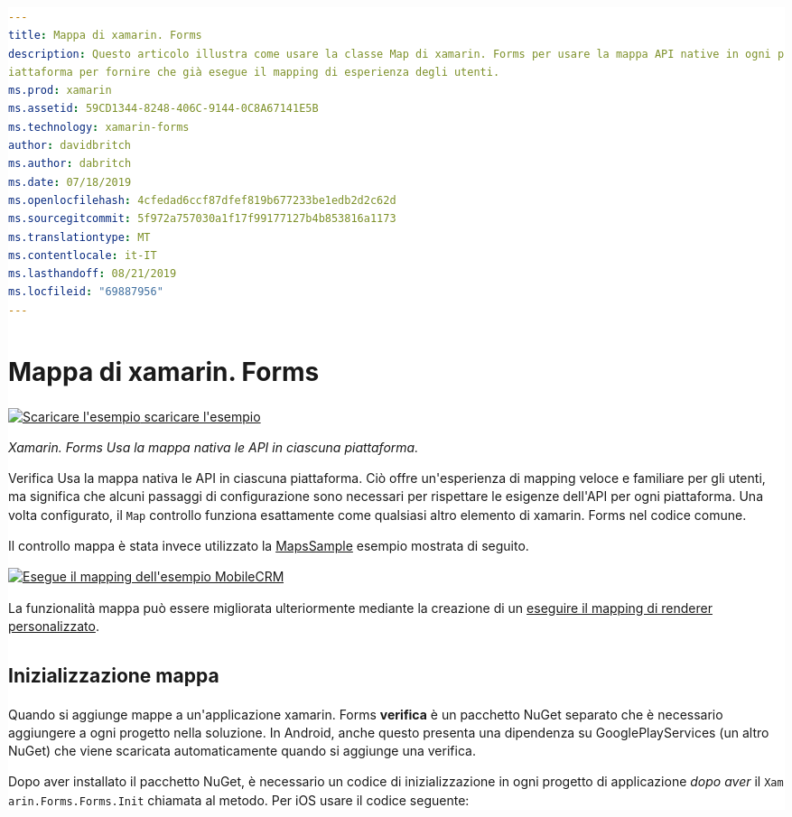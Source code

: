 ```yaml
---
title: Mappa di xamarin. Forms
description: Questo articolo illustra come usare la classe Map di xamarin. Forms per usare la mappa API native in ogni piattaforma per fornire che già esegue il mapping di esperienza degli utenti.
ms.prod: xamarin
ms.assetid: 59CD1344-8248-406C-9144-0C8A67141E5B
ms.technology: xamarin-forms
author: davidbritch
ms.author: dabritch
ms.date: 07/18/2019
ms.openlocfilehash: 4cfedad6ccf87dfef819b677233be1edb2d2c62d
ms.sourcegitcommit: 5f972a757030a1f17f99177127b4b853816a1173
ms.translationtype: MT
ms.contentlocale: it-IT
ms.lasthandoff: 08/21/2019
ms.locfileid: "69887956"
---
```

# <a name="xamarinforms-map"></a>Mappa di xamarin. Forms

[![Scaricare l'esempio](~/media/shared/download.png) scaricare l'esempio](https://docs.microsoft.com/samples/xamarin/xamarin-forms-samples/workingwithmaps)

_Xamarin. Forms Usa la mappa nativa le API in ciascuna piattaforma._

Verifica Usa la mappa nativa le API in ciascuna piattaforma. Ciò offre un'esperienza di mapping veloce e familiare per gli utenti, ma significa che alcuni passaggi di configurazione sono necessari per rispettare le esigenze dell'API per ogni piattaforma.
Una volta configurato, il `Map` controllo funziona esattamente come qualsiasi altro elemento di xamarin. Forms nel codice comune.

Il controllo mappa è stata invece utilizzato la [MapsSample](https://docs.microsoft.com/samples/xamarin/xamarin-forms-samples/workingwithmaps) esempio mostrata di seguito.

 [![Esegue il mapping dell'esempio MobileCRM](map-images/maps-zoom-sml.png "esempio di controllo mappa")](map-images/maps-zoom.png#lightbox "esempio controllo mappa")

La funzionalità mappa può essere migliorata ulteriormente mediante la creazione di un [eseguire il mapping di renderer personalizzato](~/xamarin-forms/app-fundamentals/custom-renderer/map/index.md).

<a name="Maps_Initialization" />

## <a name="map-initialization"></a>Inizializzazione mappa

Quando si aggiunge mappe a un'applicazione xamarin. Forms **verifica** è un pacchetto NuGet separato che è necessario aggiungere a ogni progetto nella soluzione.
In Android, anche questo presenta una dipendenza su GooglePlayServices (un altro NuGet) che viene scaricata automaticamente quando si aggiunge una verifica.

Dopo aver installato il pacchetto NuGet, è necessario un codice di inizializzazione in ogni progetto di applicazione *dopo aver* il `Xamarin.Forms.Forms.Init` chiamata al metodo. Per iOS usare il codice seguente:
